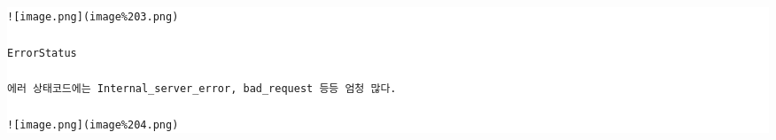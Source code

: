    ![image.png](image%203.png)
    
    ErrorStatus
    
    에러 상태코드에는 Internal_server_error, bad_request 등등 엄청 많다.
    
    ![image.png](image%204.png)
    